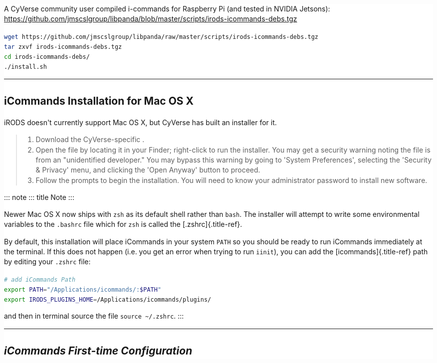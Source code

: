 A CyVerse community user compiled i-commands for Raspberry Pi (and
tested in NVIDIA Jetsons):
<https://github.com/jmscslgroup/libpanda/blob/master/scripts/irods-icommands-debs.tgz>

``` bash
wget https://github.com/jmscslgroup/libpanda/raw/master/scripts/irods-icommands-debs.tgz
tar zxvf irods-icommands-debs.tgz
cd irods-icommands-debs/
./install.sh
```

------------------------------------------------------------------------

## **iCommands Installation for Mac OS X**

iRODS doesn\'t currently support Mac OS X, but CyVerse has built an
installer for it.

> 1.  Download the CyVerse-specific .
> 2.  Open the file by locating it in your Finder; right-click to run
>     the installer. You may get a security warning noting the file is
>     from an \"unidentified developer.\" You may bypass this warning by
>     going to \'System Preferences\', selecting the \'Security &
>     Privacy\' menu, and clicking the \'Open Anyway\' button to
>     proceed.
> 3.  Follow the prompts to begin the installation. You will need to
>     know your administrator password to install new software.

::: note
::: title
Note
:::

Newer Mac OS X now ships with `zsh` as its default shell rather than
`bash`. The installer will attempt to write some environmental variables
to the `.bashrc` file which for `zsh` is called the
[.zshrc]{.title-ref}.

By default, this installation will place iCommands in your system `PATH`
so you should be ready to run iCommands immediately at the terminal. If
this does not happen (i.e. you get an error when trying to run `iinit`),
you can add the [icommands]{.title-ref} path by editing your `.zshrc`
file:

``` bash
# add iCommands Path
export PATH="/Applications/icommands/:$PATH"
export IRODS_PLUGINS_HOME=/Applications/icommands/plugins/
```

and then in terminal source the file `source ~/.zshrc`.
:::

------------------------------------------------------------------------

## *iCommands First-time Configuration*

